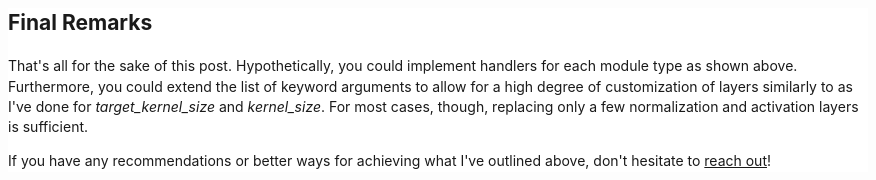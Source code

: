 ## Final Remarks

That's all for the sake of this post. Hypothetically, you could implement handlers for each module type as shown above. Furthermore, you could extend the list of keyword arguments to allow for a high degree of customization of layers similarly to as I've done for *target_kernel_size* and *kernel_size*. For most cases, though, replacing only a few normalization and activation layers is sufficient.

If you have any recommendations or better ways for achieving what I've outlined above, don't hesitate to [reach out](mailto:john@sciteens.org?subject=Replacing%20Pytorch%20Model%20Layers%20Blog)! 